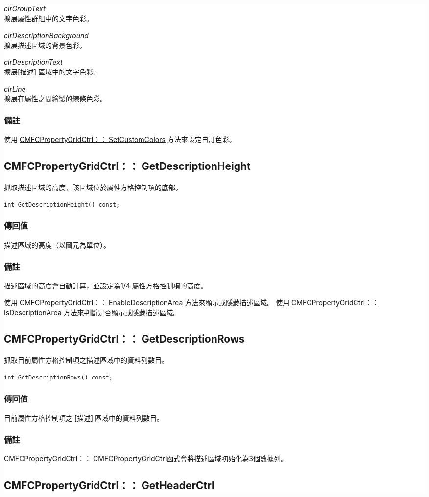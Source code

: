 *clrGroupText*<br/>
擴展屬性群組中的文字色彩。

*clrDescriptionBackground*<br/>
擴展描述區域的背景色彩。

*clrDescriptionText*<br/>
擴展[描述] 區域中的文字色彩。

*clrLine*<br/>
擴展在屬性之間繪製的線條色彩。

### <a name="remarks"></a>備註

使用 [CMFCPropertyGridCtrl：： SetCustomColors](#setcustomcolors) 方法來設定自訂色彩。

## <a name="cmfcpropertygridctrlgetdescriptionheight"></a><a name="getdescriptionheight"></a> CMFCPropertyGridCtrl：： GetDescriptionHeight

抓取描述區域的高度，該區域位於屬性方格控制項的底部。

```
int GetDescriptionHeight() const;
```

### <a name="return-value"></a>傳回值

描述區域的高度（以圖元為單位）。

### <a name="remarks"></a>備註

描述區域的高度會自動計算，並設定為1/4 屬性方格控制項的高度。

使用 [CMFCPropertyGridCtrl：： EnableDescriptionArea](#enabledescriptionarea) 方法來顯示或隱藏描述區域。 使用 [CMFCPropertyGridCtrl：： IsDescriptionArea](#isdescriptionarea) 方法來判斷是否顯示或隱藏描述區域。

## <a name="cmfcpropertygridctrlgetdescriptionrows"></a><a name="getdescriptionrows"></a> CMFCPropertyGridCtrl：： GetDescriptionRows

抓取目前屬性方格控制項之描述區域中的資料列數目。

```
int GetDescriptionRows() const;
```

### <a name="return-value"></a>傳回值

目前屬性方格控制項之 [描述] 區域中的資料列數目。

### <a name="remarks"></a>備註

[CMFCPropertyGridCtrl：： CMFCPropertyGridCtrl](#cmfcpropertygridctrl)函式會將描述區域初始化為3個數據列。

## <a name="cmfcpropertygridctrlgetheaderctrl"></a><a name="getheaderctrl"></a> CMFCPropertyGridCtrl：： GetHeaderCtrl
